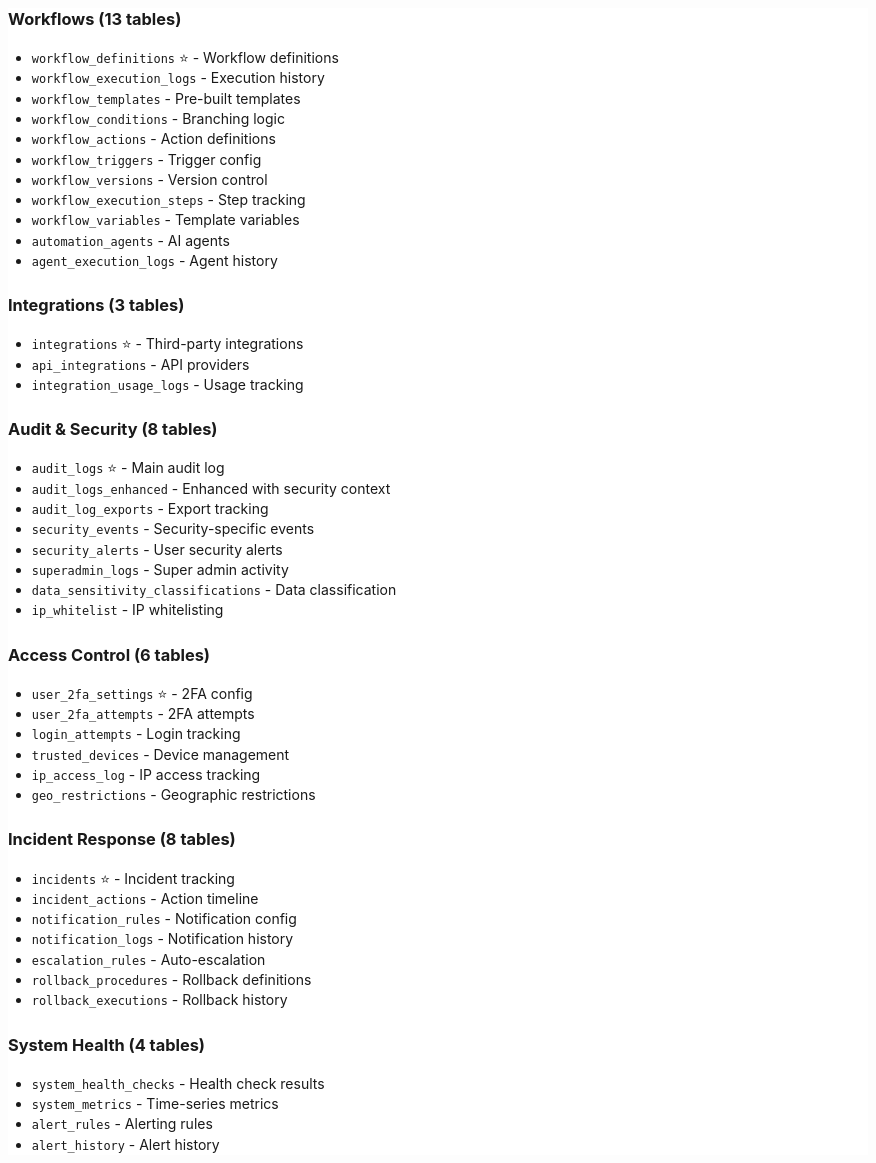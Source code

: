 ### Workflows (13 tables)
- `workflow_definitions` ⭐ - Workflow definitions
- `workflow_execution_logs` - Execution history
- `workflow_templates` - Pre-built templates
- `workflow_conditions` - Branching logic
- `workflow_actions` - Action definitions
- `workflow_triggers` - Trigger config
- `workflow_versions` - Version control
- `workflow_execution_steps` - Step tracking
- `workflow_variables` - Template variables
- `automation_agents` - AI agents
- `agent_execution_logs` - Agent history

### Integrations (3 tables)
- `integrations` ⭐ - Third-party integrations
- `api_integrations` - API providers
- `integration_usage_logs` - Usage tracking

### Audit & Security (8 tables)
- `audit_logs` ⭐ - Main audit log
- `audit_logs_enhanced` - Enhanced with security context
- `audit_log_exports` - Export tracking
- `security_events` - Security-specific events
- `security_alerts` - User security alerts
- `superadmin_logs` - Super admin activity
- `data_sensitivity_classifications` - Data classification
- `ip_whitelist` - IP whitelisting

### Access Control (6 tables)
- `user_2fa_settings` ⭐ - 2FA config
- `user_2fa_attempts` - 2FA attempts
- `login_attempts` - Login tracking
- `trusted_devices` - Device management
- `ip_access_log` - IP access tracking
- `geo_restrictions` - Geographic restrictions

### Incident Response (8 tables)
- `incidents` ⭐ - Incident tracking
- `incident_actions` - Action timeline
- `notification_rules` - Notification config
- `notification_logs` - Notification history
- `escalation_rules` - Auto-escalation
- `rollback_procedures` - Rollback definitions
- `rollback_executions` - Rollback history

### System Health (4 tables)
- `system_health_checks` - Health check results
- `system_metrics` - Time-series metrics
- `alert_rules` - Alerting rules
- `alert_history` - Alert history
